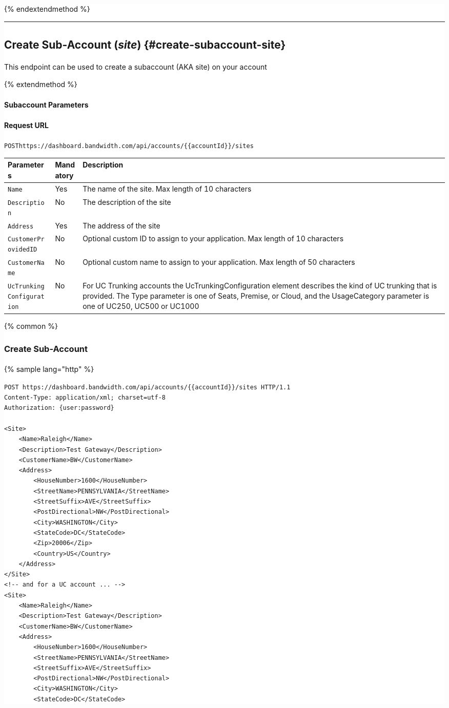 {% endextendmethod %}

---

## Create Sub-Account (_site_) {#create-subaccount-site}

This endpoint can be used to create a subaccount (AKA site) on your account

{% extendmethod %}

#### Subaccount Parameters

#### Request URL
<code class="post">POST</code>`https://dashboard.bandwidth.com/api/accounts/{{accountId}}/sites`

| Parameters               | Mandatory | Description                                                                                                                |
|:-------------------------|:----------|:---------------------------------------------------------------------------------------------------------------------------|
| `Name` | Yes | The name of the site. Max length of 10 characters |
| `Description` | No | The description of the site |
| `Address` | Yes | The address of the site |
| `CustomerProvidedID` | No | Optional custom ID to assign to your application. Max length of 10 characters |
| `CustomerName` | No | Optional custom name to assign to your application. Max length of 50 characters |
| `UcTrunkingConfiguration` | No | For UC Trunking accounts the UcTrunkingConfiguration element describes the kind of UC trunking that is provided. The Type parameter is one of Seats, Premise, or Cloud, and the UsageCategory parameter is one of UC250, UC500 or UC1000 |

{% common %}

### Create Sub-Account

{% sample lang="http" %}

```http
POST https://dashboard.bandwidth.com/api/accounts/{{accountId}}/sites HTTP/1.1
Content-Type: application/xml; charset=utf-8
Authorization: {user:password}

<Site>
    <Name>Raleigh</Name>
    <Description>Test Gateway</Description>
    <CustomerName>BW</CustomerName>
    <Address>
        <HouseNumber>1600</HouseNumber>
        <StreetName>PENNSYLVANIA</StreetName>
        <StreetSuffix>AVE</StreetSuffix>
        <PostDirectional>NW</PostDirectional>
        <City>WASHINGTON</City>
        <StateCode>DC</StateCode>
        <Zip>20006</Zip>
        <Country>US</Country>
    </Address>
</Site>
<!-- and for a UC account ... -->
<Site>
    <Name>Raleigh</Name>
    <Description>Test Gateway</Description>
    <CustomerName>BW</CustomerName>
    <Address>
        <HouseNumber>1600</HouseNumber>
        <StreetName>PENNSYLVANIA</StreetName>
        <StreetSuffix>AVE</StreetSuffix>
        <PostDirectional>NW</PostDirectional>
        <City>WASHINGTON</City>
        <StateCode>DC</StateCode>
```
